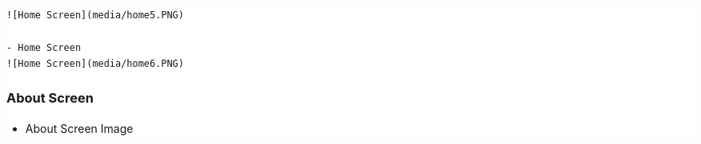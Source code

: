     ![Home Screen](media/home5.PNG)

    - Home Screen
    ![Home Screen](media/home6.PNG)

### About Screen

- About Screen Image
